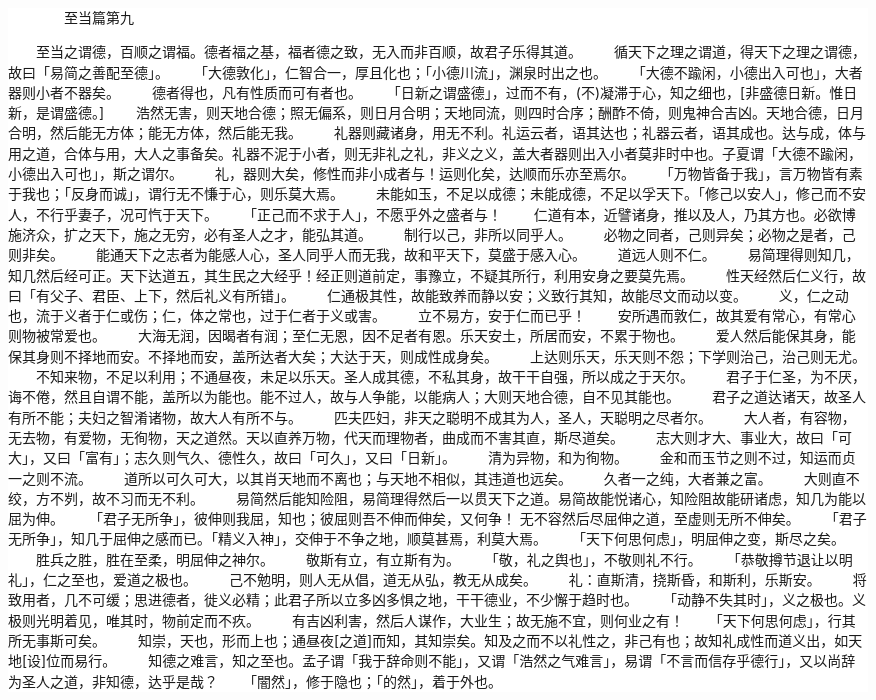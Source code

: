 　　　　至当篇第九

　　至当之谓德，百顺之谓福。德者福之基，福者德之致，无入而非百顺，故君子乐得其道。
　　循天下之理之谓道，得天下之理之谓德，故曰「易简之善配至德」。
　　「大德敦化」，仁智合一，厚且化也；「小德川流」，渊泉时出之也。
　　「大德不踰闲，小德出入可也」，大者器则小者不器矣。
　　德者得也，凡有性质而可有者也。
　　「日新之谓盛德」，过而不有，(不)凝滞于心，知之细也，[非盛德日新。惟日新，是谓盛德。]
　　浩然无害，则天地合德；照无偏系，则日月合明；天地同流，则四时合序；酬酢不倚，则鬼神合吉凶。天地合德，日月合明，然后能无方体；能无方体，然后能无我。
　　礼器则藏诸身，用无不利。礼运云者，语其达也；礼器云者，语其成也。达与成，体与用之道，合体与用，大人之事备矣。礼器不泥于小者，则无非礼之礼，非义之义，盖大者器则出入小者莫非时中也。子夏谓「大德不踰闲，小德出入可也」，斯之谓尔。
　　礼，器则大矣，修性而非小成者与！运则化矣，达顺而乐亦至焉尔。
　　「万物皆备于我」，言万物皆有素于我也；「反身而诚」，谓行无不慊于心，则乐莫大焉。
　　未能如玉，不足以成德；未能成德，不足以孚天下。「修己以安人」，修己而不安人，不行乎妻子，况可忾于天下。
　　「正己而不求于人」，不愿乎外之盛者与！
　　仁道有本，近譬诸身，推以及人，乃其方也。必欲博施济众，扩之天下，施之无穷，必有圣人之才，能弘其道。
　　制行以己，非所以同乎人。
　　必物之同者，己则异矣；必物之是者，己则非矣。
　　能通天下之志者为能感人心，圣人同乎人而无我，故和平天下，莫盛于感入心。
　　道远人则不仁。
　　易简理得则知几，知几然后经可正。天下达道五，其生民之大经乎！经正则道前定，事豫立，不疑其所行，利用安身之要莫先焉。
　　性天经然后仁义行，故曰「有父子、君臣、上下，然后礼义有所错」。
　　仁通极其性，故能致养而静以安；义致行其知，故能尽文而动以变。
　　义，仁之动也，流于义者于仁或伤；仁，体之常也，过于仁者于义或害。
　　立不易方，安于仁而已乎！
　　安所遇而敦仁，故其爱有常心，有常心则物被常爱也。
　　大海无润，因暍者有润；至仁无恩，因不足者有恩。乐天安土，所居而安，不累于物也。
　　爱人然后能保其身，能保其身则不择地而安。不择地而安，盖所达者大矣；大达于天，则成性成身矣。
　　上达则乐天，乐天则不怨；下学则治己，治己则无尤。
　　不知来物，不足以利用；不通昼夜，未足以乐天。圣人成其德，不私其身，故干干自强，所以成之于天尔。
　　君子于仁圣，为不厌，诲不倦，然且自谓不能，盖所以为能也。能不过人，故与人争能，以能病人；大则天地合德，自不见其能也。
　　君子之道达诸天，故圣人有所不能；夫妇之智淆诸物，故大人有所不与。
　　匹夫匹妇，非天之聪明不成其为人，圣人，天聪明之尽者尔。
　　大人者，有容物，无去物，有爱物，无徇物，天之道然。天以直养万物，代天而理物者，曲成而不害其直，斯尽道矣。
　　志大则才大、事业大，故曰「可大」，又曰「富有」；志久则气久、德性久，故曰「可久」，又曰「日新」。
　　清为异物，和为徇物。
　　金和而玉节之则不过，知运而贞一之则不流。
　　道所以可久可大，以其肖天地而不离也；与天地不相似，其违道也远矣。
　　久者一之纯，大者兼之富。
　　大则直不绞，方不刿，故不习而无不利。
　　易简然后能知险阻，易简理得然后一以贯天下之道。易简故能悦诸心，知险阻故能研诸虑，知几为能以屈为伸。
　　「君子无所争」，彼伸则我屈，知也；彼屈则吾不伸而伸矣，又何争！
无不容然后尽屈伸之道，至虚则无所不伸矣。
　　「君子无所争」，知几于屈伸之感而已。「精义入神」，交伸于不争之地，顺莫甚焉，利莫大焉。
　　「天下何思何虑」，明屈伸之变，斯尽之矣。
　　胜兵之胜，胜在至柔，明屈伸之神尔。
　　敬斯有立，有立斯有为。
　　「敬，礼之舆也」，不敬则礼不行。
　　「恭敬撙节退让以明礼」，仁之至也，爱道之极也。
　　己不勉明，则人无从倡，道无从弘，教无从成矣。
　　礼：直斯清，挠斯昏，和斯利，乐斯安。
　　将致用者，几不可缓；思进德者，徙义必精；此君子所以立多凶多惧之地，干干德业，不少懈于趋时也。
　　「动静不失其时」，义之极也。义极则光明着见，唯其时，物前定而不疚。
　　有吉凶利害，然后人谋作，大业生；故无施不宜，则何业之有！
　　「天下何思何虑」，行其所无事斯可矣。
　　知崇，天也，形而上也；通昼夜[之道]而知，其知崇矣。知及之而不以礼性之，非己有也；故知礼成性而道义出，如天地[设]位而易行。
　　知德之难言，知之至也。孟子谓「我于辞命则不能」，又谓「浩然之气难言」，易谓「不言而信存乎德行」，又以尚辞为圣人之道，非知德，达乎是哉？
　　「闇然」，修于隐也；「的然」，着于外也。
